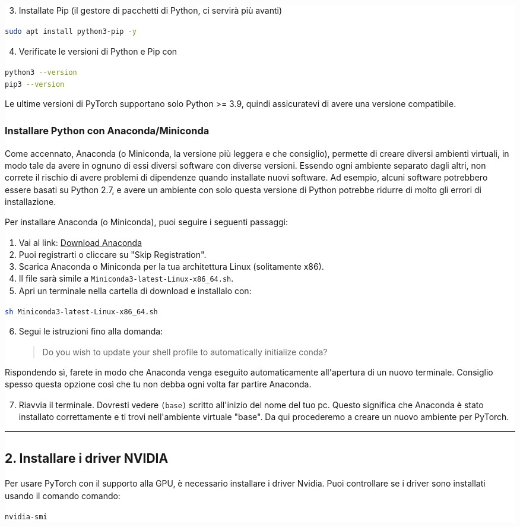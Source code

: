 3. Installate Pip (il gestore di pacchetti di Python, ci servirà più avanti)

```sh
sudo apt install python3-pip -y
```
4. Verificate le versioni di Python e Pip con

```sh
python3 --version
pip3 --version
```

Le ultime versioni di PyTorch supportano solo Python >= 3.9, quindi assicuratevi di avere una versione compatibile.


### Installare Python con Anaconda/Miniconda

Come accennato, Anaconda (o Miniconda, la versione più leggera e che consiglio), permette di creare diversi ambienti virtuali, in modo tale da avere in ognuno di essi diversi software con diverse versioni. Essendo ogni ambiente separato dagli altri, non correte il rischio di avere problemi di dipendenze quando installate nuovi software. Ad esempio, alcuni software potrebbero essere basati su Python 2.7, e avere un ambiente con solo questa versione di Python potrebbe ridurre di molto gli errori di installazione. 

Per installare Anaconda (o Miniconda), puoi seguire i seguenti passaggi:

1. Vai al link: [Download Anaconda](https://www.anaconda.com/download/)
2. Puoi registrarti o cliccare su "Skip Registration".
3. Scarica Anaconda o Miniconda per la tua architettura Linux (solitamente x86).
4. Il file sarà simile a `Miniconda3-latest-Linux-x86_64.sh`.
5. Apri un terminale nella cartella di download e installalo con:

```sh
sh Miniconda3-latest-Linux-x86_64.sh
```

6. Segui le istruzioni fino alla domanda:
   > Do you wish to update your shell profile to automatically initialize conda?

Rispondendo sì, farete in modo che Anaconda venga eseguito automaticamente all'apertura di un nuovo terminale. Consiglio spesso questa opzione così che tu non debba ogni volta far partire Anaconda.

7. Riavvia il terminale. Dovresti vedere `(base)` scritto all'inizio del nome del tuo pc. Questo significa che Anaconda è stato installato correttamente e ti trovi nell'ambiente virtuale "base". Da qui procederemo a creare un nuovo ambiente per PyTorch.

---

## 2. Installare i driver NVIDIA

Per usare PyTorch con il supporto alla GPU, è necessario installare i driver Nvidia. Puoi controllare se i driver sono installati usando il comando comando:

```sh
nvidia-smi
```
